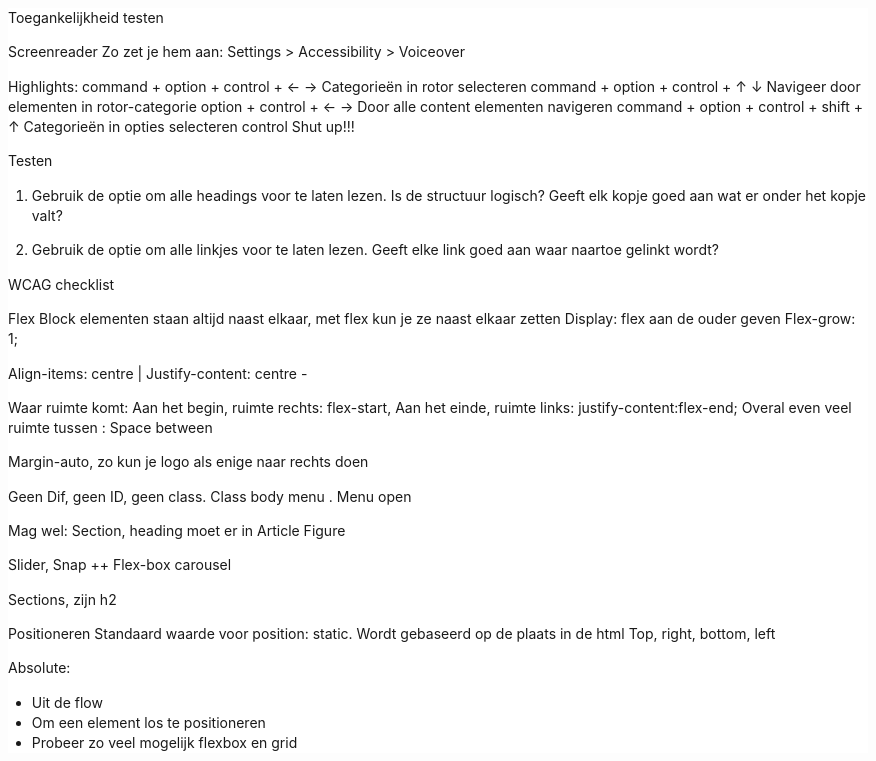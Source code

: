 
Toegankelijkheid testen

Screenreader
Zo zet je hem aan: Settings > Accessibility > Voiceover 

Highlights: 
command + option + control + ← → Categorieën in rotor selecteren 
command + option + control + ↑ ↓ Navigeer door elementen in rotor-categorie 
option + control + ← → Door alle content elementen navigeren 
command + option + control + shift + ↑ Categorieën in opties selecteren 
control Shut up!!! 

Testen
1. Gebruik de optie om alle headings voor te laten lezen. Is de structuur logisch? Geeft elk kopje goed aan wat er onder het kopje valt? 

2. Gebruik de optie om alle linkjes voor te laten lezen. Geeft elke link goed aan waar naartoe gelinkt wordt?

WCAG checklist 


Flex
Block elementen staan altijd naast elkaar, met flex kun je ze naast elkaar zetten
Display: flex aan de ouder geven
Flex-grow: 1;

Align-items: centre |
Justify-content: centre -

Waar ruimte komt: 
Aan het begin, ruimte rechts: flex-start,
Aan het einde, ruimte links: justify-content:flex-end;
Overal even veel ruimte tussen : Space between 

Margin-auto, zo kun je logo als enige naar rechts doen

Geen Dif, geen ID, geen class. Class body menu . Menu open

Mag wel: 
Section, heading moet er in
Article
Figure 

Slider, 
Snap ++
Flex-box carousel 

Sections, zijn h2 

Positioneren 
Standaard waarde voor position: static. Wordt gebaseerd op de plaats in de html
Top, right, bottom, left

Absolute: 
- Uit de flow
- Om een element los te positioneren
- Probeer zo veel mogelijk flexbox en grid
